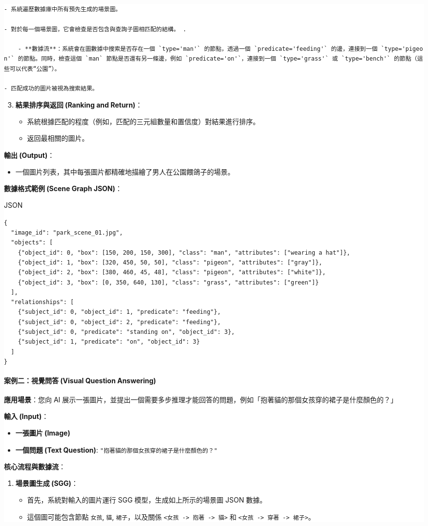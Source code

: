     - 系統遍歷數據庫中所有預先生成的場景圖。
        
    - 對於每一個場景圖，它會檢查是否包含與查詢子圖相匹配的結構。 .
        
        - **數據流**：系統會在圖數據中搜索是否存在一個 `type='man'` 的節點，透過一個 `predicate='feeding'` 的邊，連接到一個 `type='pigeon'` 的節點。同時，檢查這個 `man` 節點是否還有另一條邊，例如 `predicate='on'`，連接到一個 `type='grass'` 或 `type='bench'` 的節點（這些可以代表“公園”）。
            
    - 匹配成功的圖片被視為搜索結果。
        
3. **結果排序與返回 (Ranking and Return)**：
    
    - 系統根據匹配的程度（例如，匹配的三元組數量和置信度）對結果進行排序。
        
    - 返回最相關的圖片。
        

**輸出 (Output)**：

- 一個圖片列表，其中每張圖片都精確地描繪了男人在公園餵鴿子的場景。
    

**數據格式範例 (Scene Graph JSON)**：

JSON

```
{
  "image_id": "park_scene_01.jpg",
  "objects": [
    {"object_id": 0, "box": [150, 200, 150, 300], "class": "man", "attributes": ["wearing a hat"]},
    {"object_id": 1, "box": [320, 450, 50, 50], "class": "pigeon", "attributes": ["gray"]},
    {"object_id": 2, "box": [380, 460, 45, 48], "class": "pigeon", "attributes": ["white"]},
    {"object_id": 3, "box": [0, 350, 640, 130], "class": "grass", "attributes": ["green"]}
  ],
  "relationships": [
    {"subject_id": 0, "object_id": 1, "predicate": "feeding"},
    {"subject_id": 0, "object_id": 2, "predicate": "feeding"},
    {"subject_id": 0, "predicate": "standing on", "object_id": 3},
    {"subject_id": 1, "predicate": "on", "object_id": 3}
  ]
}
```

#### 案例二：視覺問答 (Visual Question Answering)

**應用場景**：您向 AI 展示一張圖片，並提出一個需要多步推理才能回答的問題，例如「抱著貓的那個女孩穿的裙子是什麼顏色的？」

**輸入 (Input)**：

- **一張圖片 (Image)**
    
- **一個問題 (Text Question)**: `"抱著貓的那個女孩穿的裙子是什麼顏色的？"`
    

**核心流程與數據流**：

1. **場景圖生成 (SGG)**：
    
    - 首先，系統對輸入的圖片運行 SGG 模型，生成如上所示的場景圖 JSON 數據。
        
    - 這個圖可能包含節點 `女孩`, `貓`, `裙子`，以及關係 `<女孩 -> 抱著 -> 貓>` 和 `<女孩 -> 穿著 -> 裙子>`。
        